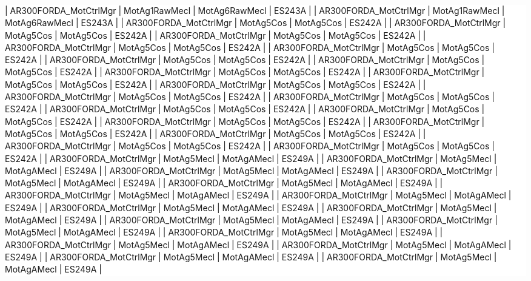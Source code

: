 | AR300FORDA_MotCtrlMgr            | MotAg1RawMecl                            | MotAg6RawMecl                               | ES243A        |
| AR300FORDA_MotCtrlMgr            | MotAg1RawMecl                            | MotAg6RawMecl                               | ES243A        |
| AR300FORDA_MotCtrlMgr            | MotAg5Cos                                | MotAg5Cos                                   | ES242A        |
| AR300FORDA_MotCtrlMgr            | MotAg5Cos                                | MotAg5Cos                                   | ES242A        |
| AR300FORDA_MotCtrlMgr            | MotAg5Cos                                | MotAg5Cos                                   | ES242A        |
| AR300FORDA_MotCtrlMgr            | MotAg5Cos                                | MotAg5Cos                                   | ES242A        |
| AR300FORDA_MotCtrlMgr            | MotAg5Cos                                | MotAg5Cos                                   | ES242A        |
| AR300FORDA_MotCtrlMgr            | MotAg5Cos                                | MotAg5Cos                                   | ES242A        |
| AR300FORDA_MotCtrlMgr            | MotAg5Cos                                | MotAg5Cos                                   | ES242A        |
| AR300FORDA_MotCtrlMgr            | MotAg5Cos                                | MotAg5Cos                                   | ES242A        |
| AR300FORDA_MotCtrlMgr            | MotAg5Cos                                | MotAg5Cos                                   | ES242A        |
| AR300FORDA_MotCtrlMgr            | MotAg5Cos                                | MotAg5Cos                                   | ES242A        |
| AR300FORDA_MotCtrlMgr            | MotAg5Cos                                | MotAg5Cos                                   | ES242A        |
| AR300FORDA_MotCtrlMgr            | MotAg5Cos                                | MotAg5Cos                                   | ES242A        |
| AR300FORDA_MotCtrlMgr            | MotAg5Cos                                | MotAg5Cos                                   | ES242A        |
| AR300FORDA_MotCtrlMgr            | MotAg5Cos                                | MotAg5Cos                                   | ES242A        |
| AR300FORDA_MotCtrlMgr            | MotAg5Cos                                | MotAg5Cos                                   | ES242A        |
| AR300FORDA_MotCtrlMgr            | MotAg5Cos                                | MotAg5Cos                                   | ES242A        |
| AR300FORDA_MotCtrlMgr            | MotAg5Cos                                | MotAg5Cos                                   | ES242A        |
| AR300FORDA_MotCtrlMgr            | MotAg5Cos                                | MotAg5Cos                                   | ES242A        |
| AR300FORDA_MotCtrlMgr            | MotAg5Cos                                | MotAg5Cos                                   | ES242A        |
| AR300FORDA_MotCtrlMgr            | MotAg5Mecl                               | MotAgAMecl                                  | ES249A        |
| AR300FORDA_MotCtrlMgr            | MotAg5Mecl                               | MotAgAMecl                                  | ES249A        |
| AR300FORDA_MotCtrlMgr            | MotAg5Mecl                               | MotAgAMecl                                  | ES249A        |
| AR300FORDA_MotCtrlMgr            | MotAg5Mecl                               | MotAgAMecl                                  | ES249A        |
| AR300FORDA_MotCtrlMgr            | MotAg5Mecl                               | MotAgAMecl                                  | ES249A        |
| AR300FORDA_MotCtrlMgr            | MotAg5Mecl                               | MotAgAMecl                                  | ES249A        |
| AR300FORDA_MotCtrlMgr            | MotAg5Mecl                               | MotAgAMecl                                  | ES249A        |
| AR300FORDA_MotCtrlMgr            | MotAg5Mecl                               | MotAgAMecl                                  | ES249A        |
| AR300FORDA_MotCtrlMgr            | MotAg5Mecl                               | MotAgAMecl                                  | ES249A        |
| AR300FORDA_MotCtrlMgr            | MotAg5Mecl                               | MotAgAMecl                                  | ES249A        |
| AR300FORDA_MotCtrlMgr            | MotAg5Mecl                               | MotAgAMecl                                  | ES249A        |
| AR300FORDA_MotCtrlMgr            | MotAg5Mecl                               | MotAgAMecl                                  | ES249A        |
| AR300FORDA_MotCtrlMgr            | MotAg5Mecl                               | MotAgAMecl                                  | ES249A        |
| AR300FORDA_MotCtrlMgr            | MotAg5Mecl                               | MotAgAMecl                                  | ES249A        |
| AR300FORDA_MotCtrlMgr            | MotAg5Mecl                               | MotAgAMecl                                  | ES249A        |
| AR300FORDA_MotCtrlMgr            | MotAg5Mecl                               | MotAgAMecl                                  | ES249A        |